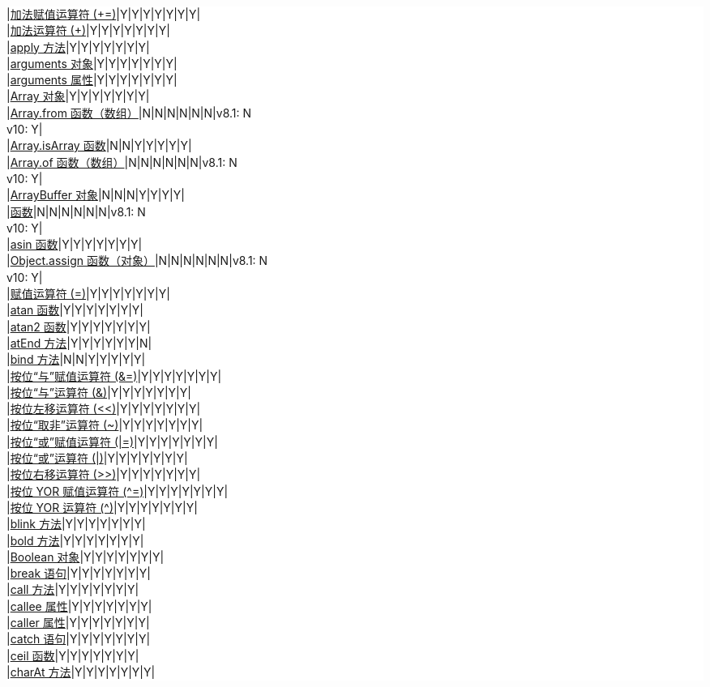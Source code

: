 |[加法赋值运算符 \(\+\=\)](../../javascript/reference/addition-assignment-operator-decrement-equal-javascript.md)|Y|Y|Y|Y|Y|Y|Y|  
|[加法运算符 \(\+\)](../../javascript/reference/addition-operator-decrement-javascript.md)|Y|Y|Y|Y|Y|Y|Y|  
|[apply 方法](../../javascript/reference/apply-method-function-javascript.md)|Y|Y|Y|Y|Y|Y|Y|  
|[arguments 对象](../../javascript/reference/arguments-object-javascript.md)|Y|Y|Y|Y|Y|Y|Y|  
|[arguments 属性](../../javascript/reference/arguments-property-function-javascript.md)|Y|Y|Y|Y|Y|Y|Y|  
|[Array 对象](../../javascript/reference/array-object-javascript.md)|Y|Y|Y|Y|Y|Y|Y|  
|[Array.from 函数（数组）](../../javascript/reference/array-from-function-array-javascript.md)|N|N|N|N|N|N|v8.1: N<br />v10: Y|  
|[Array.isArray 函数](../../javascript/reference/array-isarray-function-javascript.md)|N|N|Y|Y|Y|Y|Y|  
|[Array.of 函数（数组）](../../javascript/reference/array-of-function-array-javascript.md)|N|N|N|N|N|N|v8.1: N<br />v10: Y|  
|[ArrayBuffer 对象](../../javascript/reference/arraybuffer-object.md)|N|N|N|Y|Y|Y|Y|  
|[函数](../../javascript/functions-javascript.md)|N|N|N|N|N|N|v8.1: N<br />v10: Y|  
|[asin 函数](../../javascript/reference/math-asin-function-javascript.md)|Y|Y|Y|Y|Y|Y|Y|  
|[Object.assign 函数（对象）](../../javascript/reference/object-assign-function-object-javascript.md)|N|N|N|N|N|N|v8.1: N<br />v10: Y|  
|[赋值运算符 \(\=\)](../../javascript/reference/assignment-operator-decrement-equal-javascript.md)|Y|Y|Y|Y|Y|Y|Y|  
|[atan 函数](../../javascript/reference/math-atan-function-javascript.md)|Y|Y|Y|Y|Y|Y|Y|  
|[atan2 函数](../../javascript/reference/math-atan2-function-javascript.md)|Y|Y|Y|Y|Y|Y|Y|  
|[atEnd 方法](../../javascript/reference/atend-method-enumerator-javascript.md)|Y|Y|Y|Y|Y|Y|N|  
|[bind 方法](../../javascript/reference/bind-method-function-javascript.md)|N|N|Y|Y|Y|Y|Y|  
|[按位“与”赋值运算符 \(&\=\)](../../javascript/reference/bitwise-and-assignment-operator-decrement-equal-javascript.md)|Y|Y|Y|Y|Y|Y|Y|  
|[按位“与”运算符 \(&\)](../../javascript/reference/bitwise-and-operator-decrement-javascript.md)|Y|Y|Y|Y|Y|Y|Y|  
|[按位左移运算符 \(\<\<\)](../../javascript/reference/bitwise-left-shift-operator-decrement-javascript.md)|Y|Y|Y|Y|Y|Y|Y|  
|[按位“取非”运算符 \(~\)](../../javascript/reference/bitwise-not-operator-decrement-tilde-javascript.md)|Y|Y|Y|Y|Y|Y|Y|  
|[按位“或”赋值运算符 \(&#124;\=\)](../../javascript/reference/bitwise-or-assignment-operator-decrement-equal-javascript.md)|Y|Y|Y|Y|Y|Y|Y|  
|[按位“或”运算符 \(&#124;\)](../../javascript/reference/bitwise-or-operator-decrement-javascript.md)|Y|Y|Y|Y|Y|Y|Y|  
|[按位右移运算符 \(\>\>\)](../../javascript/reference/bitwise-right-shift-operator-decrement-javascript.md)|Y|Y|Y|Y|Y|Y|Y|  
|[按位 YOR 赋值运算符 \(^\=\)](../../javascript/reference/bitwise-xor-assignment-operator-decrement-hat-equal-javascript.md)|Y|Y|Y|Y|Y|Y|Y|  
|[按位 YOR 运算符 \(^\)](../../javascript/reference/bitwise-xor-operator-decrement-hat-javascript.md)|Y|Y|Y|Y|Y|Y|Y|  
|[blink 方法](../../javascript/reference/html-tag-methods-javascript.md)|Y|Y|Y|Y|Y|Y|Y|  
|[bold 方法](../../javascript/reference/html-tag-methods-javascript.md)|Y|Y|Y|Y|Y|Y|Y|  
|[Boolean 对象](../../javascript/reference/boolean-object-javascript.md)|Y|Y|Y|Y|Y|Y|Y|  
|[break 语句](../../javascript/reference/break-statement-javascript.md)|Y|Y|Y|Y|Y|Y|Y|  
|[call 方法](../../javascript/reference/call-method-function-javascript.md)|Y|Y|Y|Y|Y|Y|Y|  
|[callee 属性](../../javascript/reference/callee-property-arguments-javascript.md)|Y|Y|Y|Y|Y|Y|Y|  
|[caller 属性](../../javascript/reference/caller-property-function-javascript.md)|Y|Y|Y|Y|Y|Y|Y|  
|[catch 语句](../../javascript/reference/try-dot-dot-dot-catch-dot-dot-dot-finally-statement-javascript.md)|Y|Y|Y|Y|Y|Y|Y|  
|[ceil 函数](../../javascript/reference/math-ceil-function-javascript.md)|Y|Y|Y|Y|Y|Y|Y|  
|[charAt 方法](../../javascript/reference/charat-method-string-javascript.md)|Y|Y|Y|Y|Y|Y|Y|  